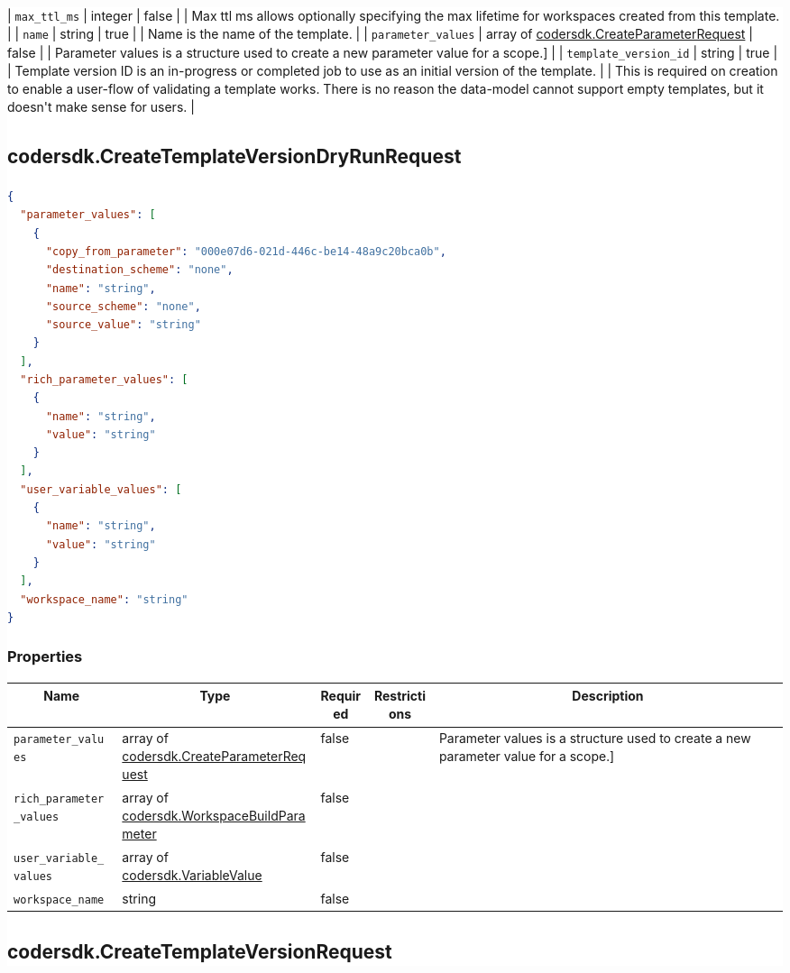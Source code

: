 | `max_ttl_ms`                                                                                                                                                                              | integer                                                                     | false    |              | Max ttl ms allows optionally specifying the max lifetime for workspaces created from this template.                                                                                                                                                   |
| `name`                                                                                                                                                                                    | string                                                                      | true     |              | Name is the name of the template.                                                                                                                                                                                                                     |
| `parameter_values`                                                                                                                                                                        | array of [codersdk.CreateParameterRequest](#codersdkcreateparameterrequest) | false    |              | Parameter values is a structure used to create a new parameter value for a scope.]                                                                                                                                                                    |
| `template_version_id`                                                                                                                                                                     | string                                                                      | true     |              | Template version ID is an in-progress or completed job to use as an initial version of the template.                                                                                                                                                  |
| This is required on creation to enable a user-flow of validating a template works. There is no reason the data-model cannot support empty templates, but it doesn't make sense for users. |

## codersdk.CreateTemplateVersionDryRunRequest

```json
{
  "parameter_values": [
    {
      "copy_from_parameter": "000e07d6-021d-446c-be14-48a9c20bca0b",
      "destination_scheme": "none",
      "name": "string",
      "source_scheme": "none",
      "source_value": "string"
    }
  ],
  "rich_parameter_values": [
    {
      "name": "string",
      "value": "string"
    }
  ],
  "user_variable_values": [
    {
      "name": "string",
      "value": "string"
    }
  ],
  "workspace_name": "string"
}
```

### Properties

| Name                    | Type                                                                          | Required | Restrictions | Description                                                                        |
| ----------------------- | ----------------------------------------------------------------------------- | -------- | ------------ | ---------------------------------------------------------------------------------- |
| `parameter_values`      | array of [codersdk.CreateParameterRequest](#codersdkcreateparameterrequest)   | false    |              | Parameter values is a structure used to create a new parameter value for a scope.] |
| `rich_parameter_values` | array of [codersdk.WorkspaceBuildParameter](#codersdkworkspacebuildparameter) | false    |              |                                                                                    |
| `user_variable_values`  | array of [codersdk.VariableValue](#codersdkvariablevalue)                     | false    |              |                                                                                    |
| `workspace_name`        | string                                                                        | false    |              |                                                                                    |

## codersdk.CreateTemplateVersionRequest

